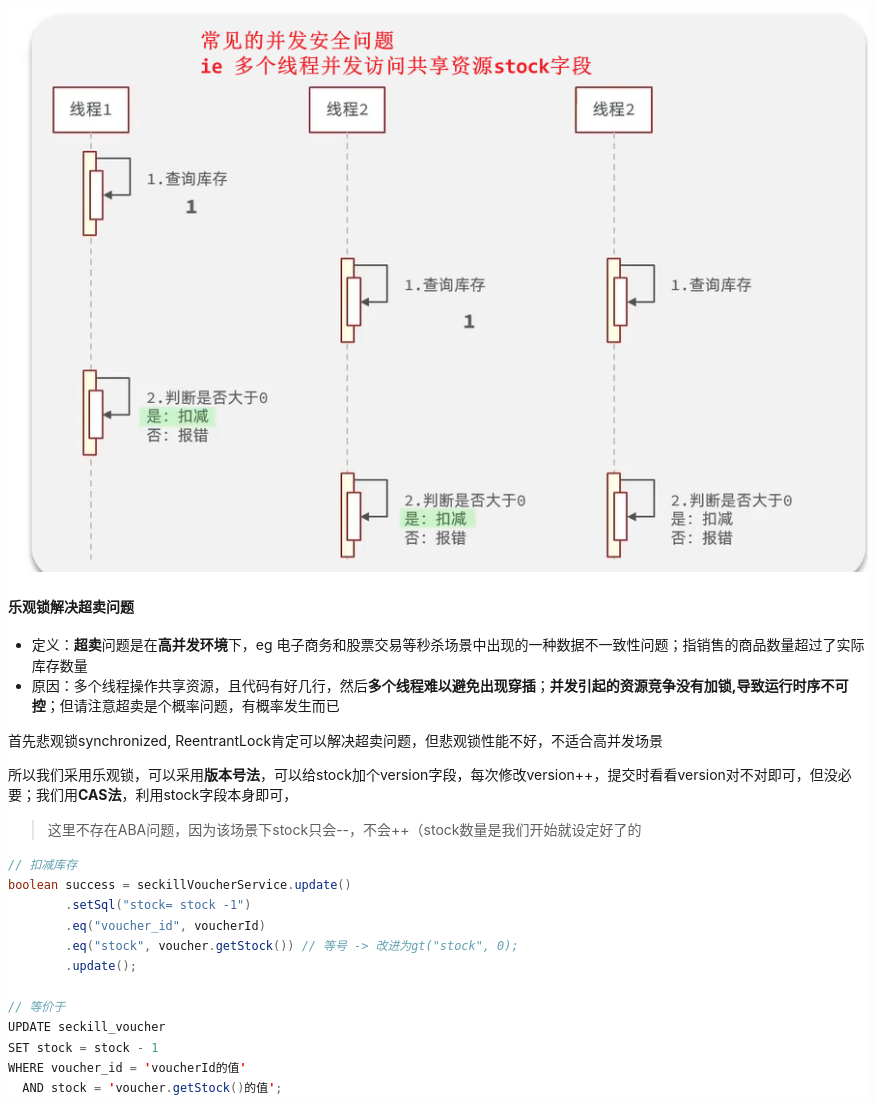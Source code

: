 ![picture 26](../images/564bd80fc56716bcc2da7a20ebd5bb1d767d09f1d85db9190a509b9c39fc97f5.png)  

#### 乐观锁解决超卖问题

* 定义：**超卖**问题是在**高并发环境**下，eg 电子商务和股票交易等秒杀场景中出现的一种数据不一致性问题；指销售的商品数量超过了实际库存数量
* 原因：多个线程操作共享资源，且代码有好几行，然后**多个线程难以避免出现穿插**；**并发引起的资源竞争没有加锁,导致运行时序不可控**；但请注意超卖是个概率问题，有概率发生而已

首先悲观锁synchronized, ReentrantLock肯定可以解决超卖问题，但悲观锁性能不好，不适合高并发场景

所以我们采用乐观锁，可以采用**版本号法**，可以给stock加个version字段，每次修改version++，提交时看看version对不对即可，但没必要；我们用**CAS法**，利用stock字段本身即可，
> 这里不存在ABA问题，因为该场景下stock只会--，不会++（stock数量是我们开始就设定好了的

```java
// 扣减库存
boolean success = seckillVoucherService.update()
        .setSql("stock= stock -1")
        .eq("voucher_id", voucherId)
        .eq("stock", voucher.getStock()) // 等号 -> 改进为gt("stock", 0);
        .update();

// 等价于
UPDATE seckill_voucher
SET stock = stock - 1
WHERE voucher_id = 'voucherId的值'
  AND stock = 'voucher.getStock()的值';
```

